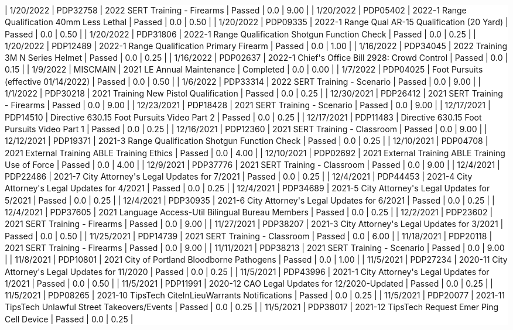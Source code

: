 | 1/20/2022 | PDP32758 | 2022 SERT Training - Firearms | Passed | 0.0 | 9.00 |
| 1/20/2022 | PDP05402 | 2022-1 Range Qualification 40mm Less Lethal | Passed | 0.0 | 0.50 |
| 1/20/2022 | PDP09335 | 2022-1 Range Qual AR-15 Qualification (20 Yard) | Passed | 0.0 | 0.50 |
| 1/20/2022 | PDP31806 | 2022-1 Range Qualification Shotgun Function Check | Passed | 0.0 | 0.25 |
| 1/20/2022 | PDP12489 | 2022-1 Range Qualification Primary Firearm | Passed | 0.0 | 1.00 |
| 1/16/2022 | PDP34045 | 2022 Training 3M N Series Helmet | Passed | 0.0 | 0.25 |
| 1/16/2022 | PDP02637 | 2022-1 Chief's Office Bill 2928: Crowd Control | Passed | 0.0 | 0.15 |
| 1/9/2022 | MISCMAIN | 2021 LE Annual Maintenance | Completed | 0.0 | 0.00 |
| 1/7/2022 | PDP04025 | Foot Pursuits (effective 01/14/2022) | Passed | 0.0 | 0.50 |
| 1/6/2022 | PDP33314 | 2022 SERT Training - Scenario | Passed | 0.0 | 9.00 |
| 1/1/2022 | PDP30218 | 2021 Training New Pistol Qualification | Passed | 0.0 | 0.25 |
| 12/30/2021 | PDP26412 | 2021 SERT Training - Firearms | Passed | 0.0 | 9.00 |
| 12/23/2021 | PDP18428 | 2021 SERT Training - Scenario | Passed | 0.0 | 9.00 |
| 12/17/2021 | PDP14510 | Directive 630.15 Foot Pursuits Video Part 2 | Passed | 0.0 | 0.25 |
| 12/17/2021 | PDP11483 | Directive 630.15 Foot Pursuits Video Part 1 | Passed | 0.0 | 0.25 |
| 12/16/2021 | PDP12360 | 2021 SERT Training - Classroom | Passed | 0.0 | 9.00 |
| 12/12/2021 | PDP19371 | 2021-3 Range Qualification Shotgun Function Check | Passed | 0.0 | 0.25 |
| 12/10/2021 | PDP04708 | 2021 External Training ABLE Training Ethics | Passed | 0.0 | 4.00 |
| 12/10/2021 | PDP02692 | 2021 External Training ABLE Training Use of Force | Passed | 0.0 | 4.00 |
| 12/9/2021 | PDP37776 | 2021 SERT Training - Classroom | Passed | 0.0 | 9.00 |
| 12/4/2021 | PDP22486 | 2021-7 City Attorney's Legal Updates for 7/2021 | Passed | 0.0 | 0.25 |
| 12/4/2021 | PDP44453 | 2021-4 City Attorney's Legal Updates for 4/2021 | Passed | 0.0 | 0.25 |
| 12/4/2021 | PDP34689 | 2021-5 City Attorney's Legal Updates for 5/2021 | Passed | 0.0 | 0.25 |
| 12/4/2021 | PDP30935 | 2021-6 City Attorney's Legal Updates for 6/2021 | Passed | 0.0 | 0.25 |
| 12/4/2021 | PDP37605 | 2021 Language Access-Util Bilingual Bureau Members | Passed | 0.0 | 0.25 |
| 12/2/2021 | PDP23602 | 2021 SERT Training - Firearms | Passed | 0.0 | 9.00 |
| 11/27/2021 | PDP38207 | 2021-3 City Attorney's Legal Updates for 3/2021 | Passed | 0.0 | 0.50 |
| 11/25/2021 | PDP14739 | 2021 SERT Training - Classroom | Passed | 0.0 | 6.00 |
| 11/18/2021 | PDP20118 | 2021 SERT Training - Firearms | Passed | 0.0 | 9.00 |
| 11/11/2021 | PDP38213 | 2021 SERT Training - Scenario | Passed | 0.0 | 9.00 |
| 11/8/2021 | PDP10801 | 2021 City of Portland Bloodborne Pathogens | Passed | 0.0 | 1.00 |
| 11/5/2021 | PDP27234 | 2020-11 City Attorney's Legal Updates for 11/2020 | Passed | 0.0 | 0.25 |
| 11/5/2021 | PDP43996 | 2021-1 City Attorney's Legal Updates for 1/2021 | Passed | 0.0 | 0.50 |
| 11/5/2021 | PDP11991 | 2020-12 CAO Legal Updates for 12/2020-Updated | Passed | 0.0 | 0.25 |
| 11/5/2021 | PDP08265 | 2021-10 TipsTech CiteInLieuWarrants Notifications | Passed | 0.0 | 0.25 |
| 11/5/2021 | PDP20077 | 2021-11 TipsTech Unlawful Street Takeovers/Events | Passed | 0.0 | 0.25 |
| 11/5/2021 | PDP38017 | 2021-12 TipsTech Request Emer Ping Cell Device | Passed | 0.0 | 0.25 |